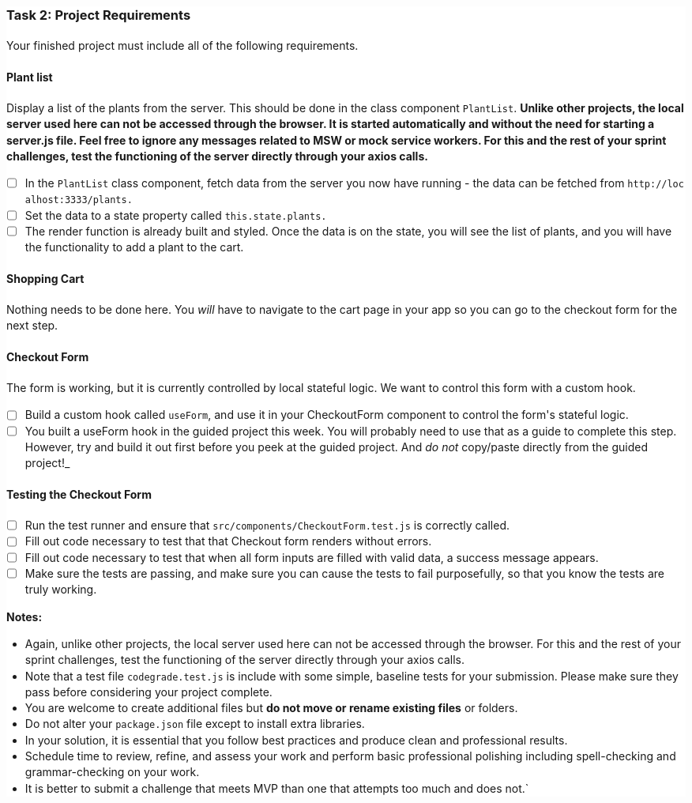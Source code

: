 ### Task 2: Project Requirements
 Your finished project must include all of the following requirements.

#### Plant list

  Display a list of the plants from the server. This should be done in the class component `PlantList`. **Unlike other projects, the local server used here can not be accessed through the browser. It is started automatically and without the need for starting a server.js file. Feel free to ignore any messages related to MSW or mock service workers. For this and the rest of your sprint challenges, test the functioning of the server directly through your axios calls.**

* [ ] In the `PlantList` class component, fetch data from the server you now have running - the data can be fetched from `http://localhost:3333/plants.`
* [ ] Set the data to a state property called `this.state.plants.`
* [ ] The render function is already built and styled. Once the data is on the state, you will see the list of plants, and you will have the functionality to add a plant to the cart.

#### Shopping Cart

  Nothing needs to be done here. You _will_ have to navigate to the cart page in your app so you can go to the checkout form for the next step.

#### Checkout Form

  The form is working, but it is currently controlled by local stateful logic. We want to control this form with a custom hook.

* [ ] Build a custom hook called `useForm`, and use it in your CheckoutForm component to control the form's stateful logic.
* [ ] You built a useForm hook in the guided project this week. You will probably need to use that as a guide to complete this step. However, try and build it out first before you peek at the guided project. And *do not* copy/paste directly from the guided project!_

#### Testing the Checkout Form
* [ ] Run the test runner and ensure that `src/components/CheckoutForm.test.js` is correctly called.
* [ ] Fill out code necessary to test that that Checkout form renders without errors.
* [ ] Fill out code necessary to test that when all form inputs are filled with valid data, a success message appears.
* [ ] Make sure the tests are passing, and make sure you can cause the tests to fail purposefully, so that you know the tests are truly working.

**Notes:**
* Again, unlike other projects, the local server used here can not be accessed through the browser. For this and the rest of your sprint challenges, test the functioning of the server directly through your axios calls.
* Note that a test file `codegrade.test.js` is include with some simple, baseline tests for your submission. Please make sure they pass before considering your project complete.
* You are welcome to create additional files but **do not move or rename existing files** or folders.
* Do not alter your `package.json` file except to install extra libraries.
* In your solution, it is essential that you follow best practices and produce clean and professional results.
* Schedule time to review, refine, and assess your work and perform basic professional polishing including spell-checking and grammar-checking on your work.
* It is better to submit a challenge that meets MVP than one that attempts too much and does not.`
